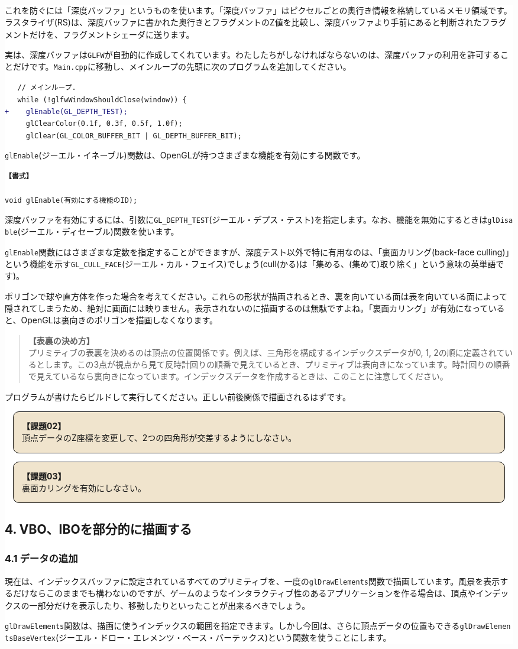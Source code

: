 これを防ぐには「深度バッファ」というものを使います。「深度バッファ」はピクセルごとの奥行き情報を格納しているメモリ領域です。ラスタライザ(RS)は、深度バッファに書かれた奥行きとフラグメントのZ値を比較し、深度バッファより手前にあると判断されたフラグメントだけを、フラグメントシェーダに送ります。

実は、深度バッファは`GLFW`が自動的に作成してくれています。わたしたちがしなければならないのは、深度バッファの利用を許可することだけです。`Main.cpp`に移動し、メインループの先頭に次のプログラムを追加してください。

```diff
   // メインループ.
   while (!glfwWindowShouldClose(window)) {
+    glEnable(GL_DEPTH_TEST);
     glClearColor(0.1f, 0.3f, 0.5f, 1.0f);
     glClear(GL_COLOR_BUFFER_BIT | GL_DEPTH_BUFFER_BIT);
```

`glEnable`(ジーエル・イネーブル)関数は、OpenGLが持つさまざまな機能を有効にする関数です。

<p><code class="tnmai_code"><strong>【書式】</strong><br>
void glEnable(有効にする機能のID);
</code></p>

深度バッファを有効にするには、引数に`GL_DEPTH_TEST`(ジーエル・デプス・テスト)を指定します。なお、機能を無効にするときは`glDisable`(ジーエル・ディセーブル)関数を使います。

`glEnable`関数にはさまざまな定数を指定することができますが、深度テスト以外で特に有用なのは、「裏面カリング(back-face culling)」という機能を示す`GL_CULL_FACE`(ジーエル・カル・フェイス)でしょう(cull(かる)は「集める、(集めて)取り除く」という意味の英単語です)。

ポリゴンで球や直方体を作った場合を考えてください。これらの形状が描画されるとき、裏を向いている面は表を向いている面によって隠されてしまうため、絶対に画面には映りません。表示されないのに描画するのは無駄ですよね。「裏面カリング」が有効になっていると、OpenGLは裏向きのポリゴンを描画しなくなります。

>**【表裏の決め方】**<br>
プリミティブの表裏を決めるのは頂点の位置関係です。例えば、三角形を構成するインデックスデータが0, 1, 2の順に定義されているとします。この3点が視点から見て反時計回りの順番で見えているとき、プリミティブは表向きになっています。時計回りの順番で見えているなら裏向きになっています。インデックスデータを作成するときは、このことに注意してください。

プログラムが書けたらビルドして実行してください。正しい前後関係で描画されるはずです。

<div style="border:solid 1px; background:#f0e4cd; margin: 1rem; padding: 1rem; border-radius: 10px">
<strong>【課題02】</strong><br>
頂点データのZ座標を変更して、2つの四角形が交差するようにしなさい。
</div>

<div style="border:solid 1px; background:#f0e4cd; margin: 1rem; padding: 1rem; border-radius: 10px">
<strong>【課題03】</strong><br>
裏面カリングを有効にしなさい。
</div>

<div style="page-break-after: always"></div>

## 4. VBO、IBOを部分的に描画する

### 4.1 データの追加

現在は、インデックスバッファに設定されているすべてのプリミティブを、一度の`glDrawElements`関数で描画しています。風景を表示するだけならこのままでも構わないのですが、ゲームのようなインタラクティブ性のあるアプリケーションを作る場合は、頂点やインデックスの一部分だけを表示したり、移動したりといったことが出来るべきでしょう。

`glDrawElements`関数は、描画に使うインデックスの範囲を指定できます。しかし今回は、さらに頂点データの位置もできる`glDrawElementsBaseVertex`(ジーエル・ドロー・エレメンツ・ベース・バーテックス)という関数を使うことにします。
